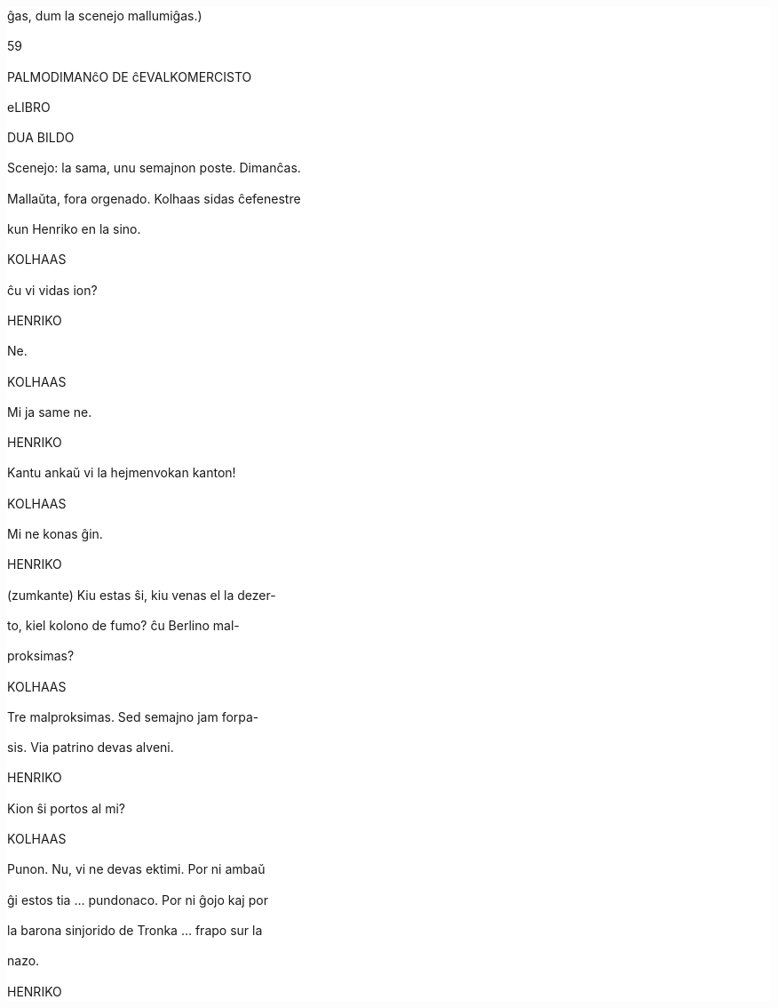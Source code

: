 ĝas, dum la scenejo mallumiĝas.\)

59

PALMODIMANĉO DE ĉEVALKOMERCISTO

eLIBRO

DUA BILDO

Scenejo: la sama, unu semajnon poste. Dimanĉas. 

Mallaŭta, fora orgenado. Kolhaas sidas ĉefenestre

kun Henriko en la sino. 

KOLHAAS

ĉu vi vidas ion? 

HENRIKO

Ne. 

KOLHAAS

Mi ja same ne. 

HENRIKO

Kantu ankaŭ vi la hejmenvokan kanton\! 

KOLHAAS

Mi ne konas ĝin. 

HENRIKO

\(zumkante\) Kiu estas ŝi, kiu venas el la dezer-

to, kiel kolono de fumo? ĉu Berlino mal-

proksimas? 

KOLHAAS

Tre malproksimas. Sed semajno jam forpa-

sis. Via patrino devas alveni. 

HENRIKO

Kion ŝi portos al mi? 

KOLHAAS

Punon. Nu, vi ne devas ektimi. Por ni ambaŭ

ĝi estos tia … pundonaco. Por ni ĝojo kaj por

la barona sinjorido de Tronka … frapo sur la

nazo. 

HENRIKO
